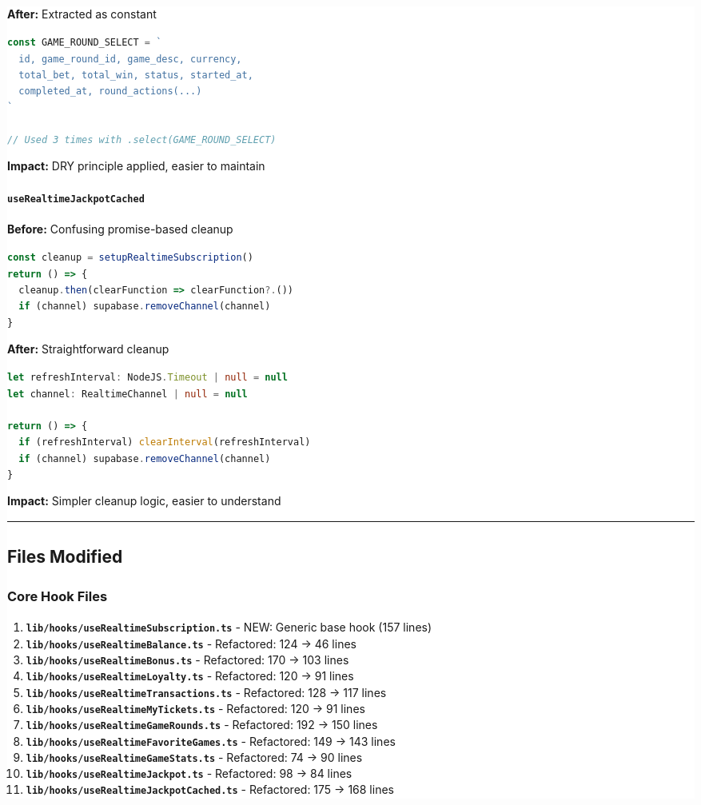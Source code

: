 **After:** Extracted as constant
```typescript
const GAME_ROUND_SELECT = `
  id, game_round_id, game_desc, currency,
  total_bet, total_win, status, started_at,
  completed_at, round_actions(...)
`

// Used 3 times with .select(GAME_ROUND_SELECT)
```

**Impact:** DRY principle applied, easier to maintain

#### `useRealtimeJackpotCached`
**Before:** Confusing promise-based cleanup
```typescript
const cleanup = setupRealtimeSubscription()
return () => {
  cleanup.then(clearFunction => clearFunction?.())
  if (channel) supabase.removeChannel(channel)
}
```

**After:** Straightforward cleanup
```typescript
let refreshInterval: NodeJS.Timeout | null = null
let channel: RealtimeChannel | null = null

return () => {
  if (refreshInterval) clearInterval(refreshInterval)
  if (channel) supabase.removeChannel(channel)
}
```

**Impact:** Simpler cleanup logic, easier to understand

---

## Files Modified

### Core Hook Files
1. **`lib/hooks/useRealtimeSubscription.ts`** - NEW: Generic base hook (157 lines)
2. **`lib/hooks/useRealtimeBalance.ts`** - Refactored: 124 → 46 lines
3. **`lib/hooks/useRealtimeBonus.ts`** - Refactored: 170 → 103 lines
4. **`lib/hooks/useRealtimeLoyalty.ts`** - Refactored: 120 → 91 lines
5. **`lib/hooks/useRealtimeTransactions.ts`** - Refactored: 128 → 117 lines
6. **`lib/hooks/useRealtimeMyTickets.ts`** - Refactored: 120 → 91 lines
7. **`lib/hooks/useRealtimeGameRounds.ts`** - Refactored: 192 → 150 lines
8. **`lib/hooks/useRealtimeFavoriteGames.ts`** - Refactored: 149 → 143 lines
9. **`lib/hooks/useRealtimeGameStats.ts`** - Refactored: 74 → 90 lines
10. **`lib/hooks/useRealtimeJackpot.ts`** - Refactored: 98 → 84 lines
11. **`lib/hooks/useRealtimeJackpotCached.ts`** - Refactored: 175 → 168 lines

